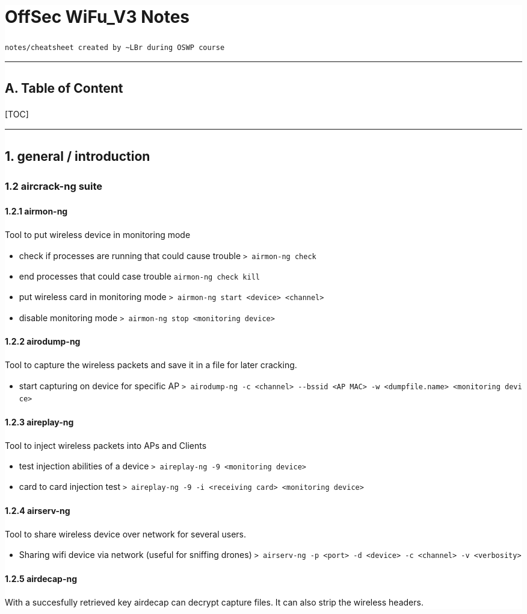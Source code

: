 # OffSec WiFu_V3 Notes
```
notes/cheatsheet created by ~LBr during OSWP course
```

* * *
## A. Table of Content

[TOC]

* * *

## 1. general / introduction

### 1.2 aircrack-ng suite

#### 1.2.1 airmon-ng
Tool to put wireless device in monitoring mode

- check if processes are running that could cause trouble
`> airmon-ng check`

- end processes that could case trouble
`airmon-ng check kill`

- put wireless card in monitoring mode
`> airmon-ng start <device> <channel>`

- disable monitoring mode
`> airmon-ng stop <monitoring device>`

#### 1.2.2 airodump-ng
Tool to capture the wireless packets and save it in a file for later cracking.

- start capturing on device for specific AP
`> airodump-ng -c <channel> --bssid <AP MAC> -w <dumpfile.name> <monitoring device>`

#### 1.2.3 aireplay-ng
Tool to inject wireless packets into APs and Clients

- test injection abilities of a device
`> aireplay-ng -9 <monitoring device>`

- card to card injection test
`> aireplay-ng -9 -i <receiving card> <monitoring device>`

#### 1.2.4 airserv-ng
Tool to share wireless device over network for several users.

- Sharing wifi device via network (useful for sniffing drones)
`> airserv-ng -p <port> -d <device> -c <channel> -v <verbosity>`

#### 1.2.5 airdecap-ng
With a succesfully retrieved key airdecap can decrypt capture files. It can also strip the wireless headers.

